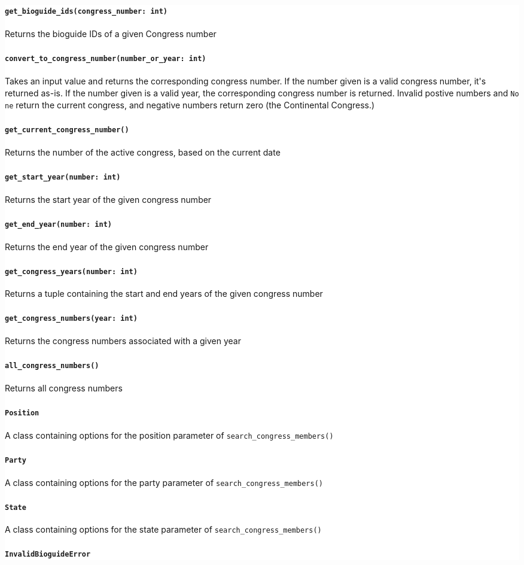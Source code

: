 #### `get_bioguide_ids(congress_number: int)` <a name="get_bioguide_ids"></a>

Returns the bioguide IDs of a given Congress number

#### `convert_to_congress_number(number_or_year: int)` <a name="convert_to_congress_number"></a>

Takes an input value and returns the corresponding congress number. If the number given is a valid congress number, it's returned as-is. If the number given is a valid year, the corresponding congress number is returned. Invalid postive numbers and `None` return the current congress, and negative numbers return zero (the Continental Congress.)

#### `get_current_congress_number()` <a name="get_current_congress_number"></a>

Returns the number of the active congress, based on the current date

#### `get_start_year(number: int)` <a name="get_start_year"></a>

Returns the start year of the given congress number

#### `get_end_year(number: int)` <a name="get_end_year"></a>

Returns the end year of the given congress number

#### `get_congress_years(number: int)` <a name="get_congress_years"></a>

Returns a tuple containing the start and end years of the given congress number

#### `get_congress_numbers(year: int)` <a name="get_congress_numbers"></a>

Returns the congress numbers associated with a given year

#### `all_congress_numbers()` <a name="all_congress_numbers"></a>

Returns all congress numbers

#### `Position` <a name="position"></a>

A class containing options for the position parameter of `search_congress_members()`

#### `Party` <a name="party"></a>

A class containing options for the party parameter of `search_congress_members()`

#### `State` <a name="state"></a>

A class containing options for the state parameter of `search_congress_members()`

#### `InvalidBioguideError` <a name="invalid_bioguide_err"></a>
